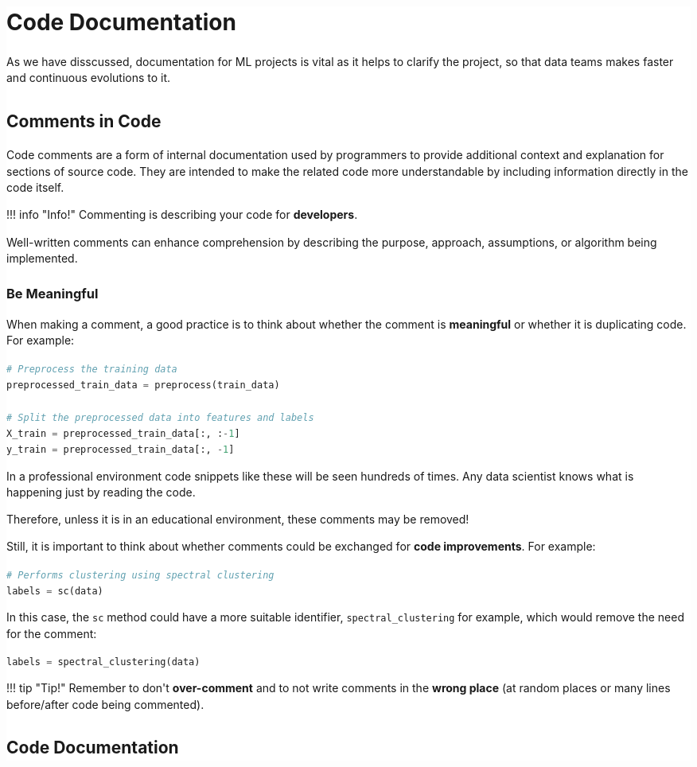 # Code Documentation

As we have disscussed, documentation for ML projects is vital as it helps to clarify the project, so that data teams makes faster and continuous evolutions to it.


## Comments in Code

Code comments are a form of internal documentation used by programmers to provide additional context and explanation for sections of source code. They are intended to make the related code more understandable by including information directly in the code itself.

!!! info "Info!"
    Commenting is describing your code for **developers**.

Well-written comments can enhance comprehension by describing the purpose, approach, assumptions, or algorithm being implemented.

### Be Meaningful

When making a comment, a good practice is to think about whether the comment is **meaningful** or whether it is duplicating code. For example:

```python
# Preprocess the training data
preprocessed_train_data = preprocess(train_data)

# Split the preprocessed data into features and labels
X_train = preprocessed_train_data[:, :-1]
y_train = preprocessed_train_data[:, -1]
```

In a professional environment code snippets like these will be seen hundreds of times. Any data scientist knows what is happening just by reading the code.

Therefore, unless it is in an educational environment, these comments may be removed!

Still, it is important to think about whether comments could be exchanged for **code improvements**. For example:

```python
# Performs clustering using spectral clustering
labels = sc(data)
```

In this case, the `sc` method could have a more suitable identifier, `spectral_clustering` for example, which would remove the need for the comment:

```python
labels = spectral_clustering(data)
```

!!! tip "Tip!"
    Remember to don't **over-comment** and to not write comments in the **wrong place** (at random places or many lines before/after code being commented).

## Code Documentation
